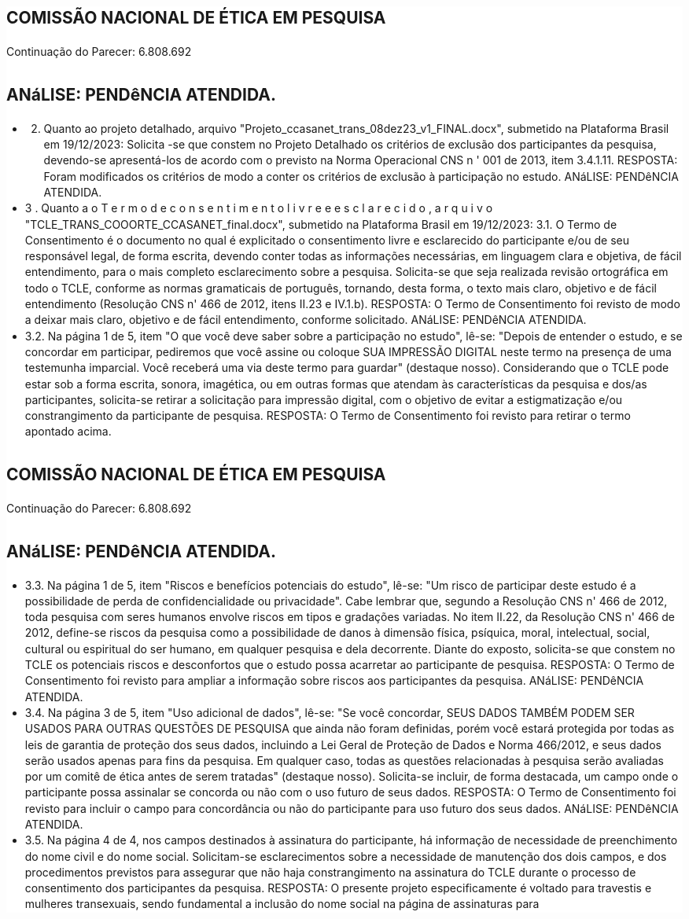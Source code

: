## COMISSÃO NACIONAL DE ÉTICA EM PESQUISA
Continuação do Parecer: 6.808.692
## ANáLISE: PENDêNCIA ATENDIDA.
- 2. Quanto ao projeto detalhado, arquivo  "Projeto\_ccasanet\_trans\_08dez23\_v1\_FINAL.docx", submetido na Plataforma Brasil em 19/12/2023: Solicita -se que constem no Projeto Detalhado os critérios de exclusão dos participantes da pesquisa, devendo-se apresentá-los de acordo com o previsto na Norma Operacional CNS n ' 001 de 2013, item 3.4.1.11.
RESPOSTA: Foram modificados os critérios de modo a conter os critérios de exclusão à participação no estudo.
ANáLISE: PENDêNCIA ATENDIDA.
- 3 . Quanto a o T e r m o d e c o n s e n t i m e n t o l i v r e e e s c l a r e c i d o , a r q u i v o "TCLE\_TRANS\_COOORTE\_CCASANET\_final.docx", submetido na Plataforma Brasil em 19/12/2023: 3.1. O Termo de Consentimento é o documento no qual é explicitado o consentimento livre e esclarecido do participante e/ou de seu responsável legal, de forma escrita, devendo conter todas as informações necessárias, em linguagem clara e objetiva, de fácil entendimento, para o mais completo esclarecimento sobre a pesquisa. Solicita-se que seja realizada revisão ortográfica em todo o TCLE, conforme as normas gramaticais de português, tornando, desta forma, o texto mais claro, objetivo e de fácil entendimento (Resolução CNS n' 466 de 2012, itens II.23 e IV.1.b).
RESPOSTA: O Termo de Consentimento foi revisto de modo a deixar mais claro, objetivo e de fácil entendimento, conforme solicitado.
ANáLISE: PENDêNCIA ATENDIDA.
- 3.2. Na página 1 de 5, item "O que você deve saber sobre a participação no estudo", lê-se: "Depois de entender o estudo, e se concordar em participar, pediremos que você assine ou coloque SUA IMPRESSÃO DIGITAL neste termo na presença de uma testemunha imparcial. Você receberá uma via deste termo para guardar" (destaque nosso). Considerando que o TCLE pode estar sob a forma escrita, sonora, imagética, ou em outras formas que atendam às características da pesquisa e dos/as participantes, solicita-se retirar a solicitação para impressão digital, com o objetivo de evitar a estigmatização e/ou constrangimento da participante de pesquisa.
RESPOSTA: O Termo de Consentimento foi revisto para retirar o termo apontado acima.
## COMISSÃO NACIONAL DE ÉTICA EM PESQUISA
Continuação do Parecer: 6.808.692
## ANáLISE: PENDêNCIA ATENDIDA.
- 3.3. Na página 1 de 5, item "Riscos e benefícios potenciais do estudo", lê-se: "Um risco de participar deste estudo é a possibilidade de perda de confidencialidade ou privacidade". Cabe lembrar que, segundo a Resolução CNS n' 466 de 2012, toda pesquisa com seres humanos envolve riscos em tipos e gradações variadas. No item II.22, da Resolução CNS n' 466 de 2012, define-se riscos da pesquisa como a possibilidade de danos à dimensão física, psíquica, moral, intelectual, social, cultural ou espiritual do ser humano, em qualquer pesquisa e dela decorrente. Diante do exposto, solicita-se que constem no TCLE os potenciais riscos e desconfortos que o estudo possa acarretar ao participante de pesquisa.
RESPOSTA: O Termo de Consentimento foi revisto para ampliar a informação sobre riscos aos participantes da pesquisa.
ANáLISE: PENDêNCIA ATENDIDA.
- 3.4. Na página 3 de 5, item "Uso adicional de dados", lê-se: "Se você concordar, SEUS DADOS TAMBÉM PODEM SER USADOS PARA OUTRAS QUESTÕES DE PESQUISA que ainda não foram definidas, porém você estará protegida por todas as leis de garantia de proteção dos seus dados, incluindo a Lei Geral de Proteção de Dados e Norma 466/2012, e seus dados serão usados apenas para fins da pesquisa. Em qualquer caso, todas as questões relacionadas à pesquisa serão avaliadas por um comitê de ética antes de serem tratadas" (destaque nosso). Solicita-se incluir, de forma destacada, um campo onde o participante possa assinalar se concorda ou não com o uso futuro de seus dados.
RESPOSTA: O Termo de Consentimento foi revisto para incluir o campo para concordância ou não do participante para uso futuro dos seus dados.
ANáLISE: PENDêNCIA ATENDIDA.
- 3.5. Na página 4 de 4, nos campos destinados à assinatura do participante, há informação de necessidade de preenchimento do nome civil e do nome social. Solicitam-se esclarecimentos sobre a necessidade de manutenção dos dois campos, e dos procedimentos previstos para assegurar que não haja constrangimento na assinatura do TCLE durante o processo de consentimento dos participantes da pesquisa.
RESPOSTA: O presente projeto especificamente é voltado para travestis e mulheres transexuais, sendo fundamental a inclusão do nome social na página de assinaturas para